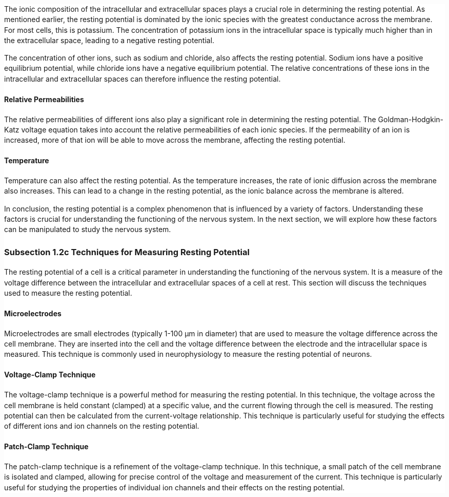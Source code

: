 The ionic composition of the intracellular and extracellular spaces plays a crucial role in determining the resting potential. As mentioned earlier, the resting potential is dominated by the ionic species with the greatest conductance across the membrane. For most cells, this is potassium. The concentration of potassium ions in the intracellular space is typically much higher than in the extracellular space, leading to a negative resting potential.

The concentration of other ions, such as sodium and chloride, also affects the resting potential. Sodium ions have a positive equilibrium potential, while chloride ions have a negative equilibrium potential. The relative concentrations of these ions in the intracellular and extracellular spaces can therefore influence the resting potential.

#### Relative Permeabilities

The relative permeabilities of different ions also play a significant role in determining the resting potential. The Goldman-Hodgkin-Katz voltage equation takes into account the relative permeabilities of each ionic species. If the permeability of an ion is increased, more of that ion will be able to move across the membrane, affecting the resting potential.

#### Temperature

Temperature can also affect the resting potential. As the temperature increases, the rate of ionic diffusion across the membrane also increases. This can lead to a change in the resting potential, as the ionic balance across the membrane is altered.

In conclusion, the resting potential is a complex phenomenon that is influenced by a variety of factors. Understanding these factors is crucial for understanding the functioning of the nervous system. In the next section, we will explore how these factors can be manipulated to study the nervous system.

### Subsection 1.2c Techniques for Measuring Resting Potential

The resting potential of a cell is a critical parameter in understanding the functioning of the nervous system. It is a measure of the voltage difference between the intracellular and extracellular spaces of a cell at rest. This section will discuss the techniques used to measure the resting potential.

#### Microelectrodes

Microelectrodes are small electrodes (typically 1-100 μm in diameter) that are used to measure the voltage difference across the cell membrane. They are inserted into the cell and the voltage difference between the electrode and the intracellular space is measured. This technique is commonly used in neurophysiology to measure the resting potential of neurons.

#### Voltage-Clamp Technique

The voltage-clamp technique is a powerful method for measuring the resting potential. In this technique, the voltage across the cell membrane is held constant (clamped) at a specific value, and the current flowing through the cell is measured. The resting potential can then be calculated from the current-voltage relationship. This technique is particularly useful for studying the effects of different ions and ion channels on the resting potential.

#### Patch-Clamp Technique

The patch-clamp technique is a refinement of the voltage-clamp technique. In this technique, a small patch of the cell membrane is isolated and clamped, allowing for precise control of the voltage and measurement of the current. This technique is particularly useful for studying the properties of individual ion channels and their effects on the resting potential.
